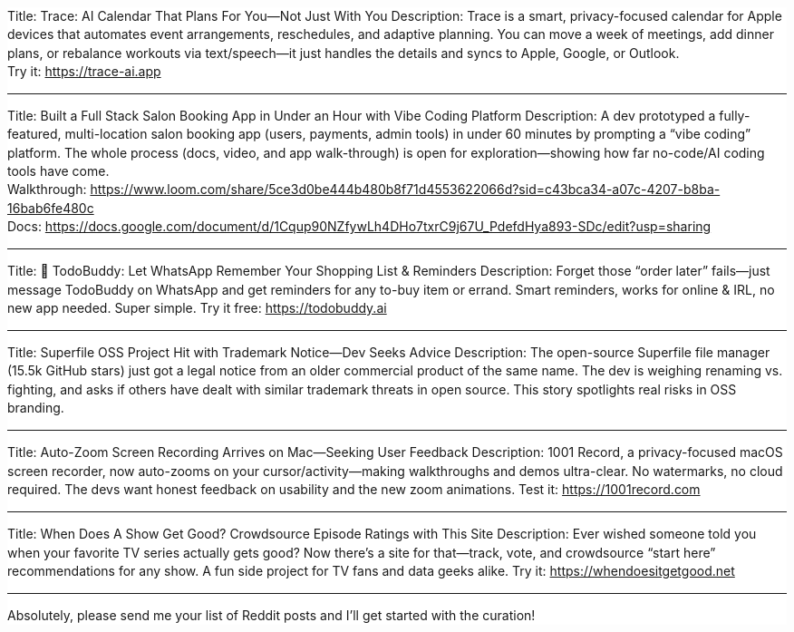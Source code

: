 
Title: Trace: AI Calendar That Plans For You—Not Just With You
Description: Trace is a smart, privacy-focused calendar for Apple devices that automates event arrangements, reschedules, and adaptive planning. You can move a week of meetings, add dinner plans, or rebalance workouts via text/speech—it just handles the details and syncs to Apple, Google, or Outlook.  
Try it: https://trace-ai.app

---

Title: Built a Full Stack Salon Booking App in Under an Hour with Vibe Coding Platform
Description: A dev prototyped a fully-featured, multi-location salon booking app (users, payments, admin tools) in under 60 minutes by prompting a “vibe coding” platform. The whole process (docs, video, and app walk-through) is open for exploration—showing how far no-code/AI coding tools have come.  
Walkthrough: https://www.loom.com/share/5ce3d0be444b480b8f71d4553622066d?sid=c43bca34-a07c-4207-b8ba-16bab6fe480c  
Docs: https://docs.google.com/document/d/1Cqup90NZfywLh4DHo7txrC9j67U_PdefdHya893-SDc/edit?usp=sharing

---

Title: 🚀 TodoBuddy: Let WhatsApp Remember Your Shopping List & Reminders
Description: Forget those “order later” fails—just message TodoBuddy on WhatsApp and get reminders for any to-buy item or errand. Smart reminders, works for online & IRL, no new app needed. Super simple.
Try it free: https://todobuddy.ai

---

Title: Superfile OSS Project Hit with Trademark Notice—Dev Seeks Advice
Description: The open-source Superfile file manager (15.5k GitHub stars) just got a legal notice from an older commercial product of the same name. The dev is weighing renaming vs. fighting, and asks if others have dealt with similar trademark threats in open source. This story spotlights real risks in OSS branding.

---

Title: Auto-Zoom Screen Recording Arrives on Mac—Seeking User Feedback
Description: 1001 Record, a privacy-focused macOS screen recorder, now auto-zooms on your cursor/activity—making walkthroughs and demos ultra-clear. No watermarks, no cloud required. The devs want honest feedback on usability and the new zoom animations.
Test it: https://1001record.com

---

Title: When Does A Show Get Good? Crowdsource Episode Ratings with This Site
Description: Ever wished someone told you when your favorite TV series actually gets good? Now there’s a site for that—track, vote, and crowdsource “start here” recommendations for any show. A fun side project for TV fans and data geeks alike.
Try it: https://whendoesitgetgood.net

---

Absolutely, please send me your list of Reddit posts and I’ll get started with the curation!
